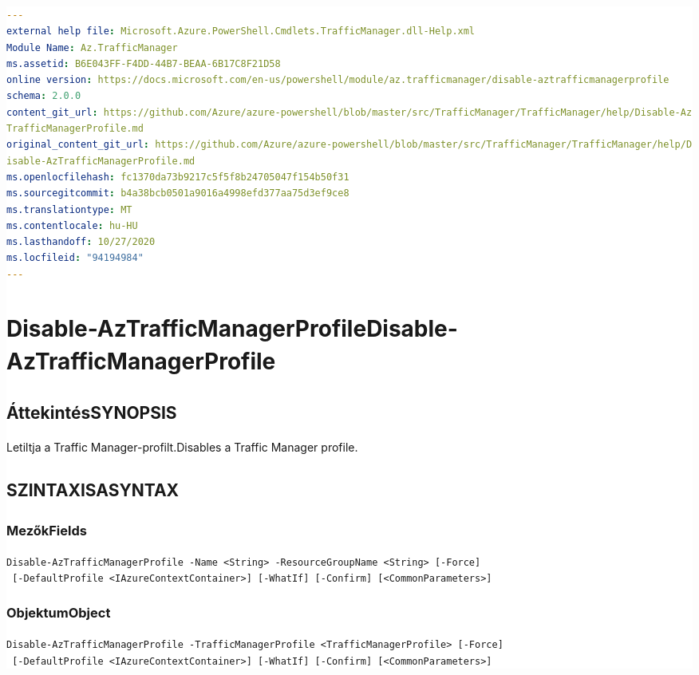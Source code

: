 ```yaml
---
external help file: Microsoft.Azure.PowerShell.Cmdlets.TrafficManager.dll-Help.xml
Module Name: Az.TrafficManager
ms.assetid: B6E043FF-F4DD-44B7-BEAA-6B17C8F21D58
online version: https://docs.microsoft.com/en-us/powershell/module/az.trafficmanager/disable-aztrafficmanagerprofile
schema: 2.0.0
content_git_url: https://github.com/Azure/azure-powershell/blob/master/src/TrafficManager/TrafficManager/help/Disable-AzTrafficManagerProfile.md
original_content_git_url: https://github.com/Azure/azure-powershell/blob/master/src/TrafficManager/TrafficManager/help/Disable-AzTrafficManagerProfile.md
ms.openlocfilehash: fc1370da73b9217c5f5f8b24705047f154b50f31
ms.sourcegitcommit: b4a38bcb0501a9016a4998efd377aa75d3ef9ce8
ms.translationtype: MT
ms.contentlocale: hu-HU
ms.lasthandoff: 10/27/2020
ms.locfileid: "94194984"
---
```

# <span data-ttu-id="c5891-101">Disable-AzTrafficManagerProfile</span><span class="sxs-lookup"><span data-stu-id="c5891-101">Disable-AzTrafficManagerProfile</span></span>

## <span data-ttu-id="c5891-102">Áttekintés</span><span class="sxs-lookup"><span data-stu-id="c5891-102">SYNOPSIS</span></span>
<span data-ttu-id="c5891-103">Letiltja a Traffic Manager-profilt.</span><span class="sxs-lookup"><span data-stu-id="c5891-103">Disables a Traffic Manager profile.</span></span>

## <span data-ttu-id="c5891-104">SZINTAXISA</span><span class="sxs-lookup"><span data-stu-id="c5891-104">SYNTAX</span></span>

### <span data-ttu-id="c5891-105">Mezők</span><span class="sxs-lookup"><span data-stu-id="c5891-105">Fields</span></span>
```
Disable-AzTrafficManagerProfile -Name <String> -ResourceGroupName <String> [-Force]
 [-DefaultProfile <IAzureContextContainer>] [-WhatIf] [-Confirm] [<CommonParameters>]
```

### <span data-ttu-id="c5891-106">Objektum</span><span class="sxs-lookup"><span data-stu-id="c5891-106">Object</span></span>
```
Disable-AzTrafficManagerProfile -TrafficManagerProfile <TrafficManagerProfile> [-Force]
 [-DefaultProfile <IAzureContextContainer>] [-WhatIf] [-Confirm] [<CommonParameters>]
```
